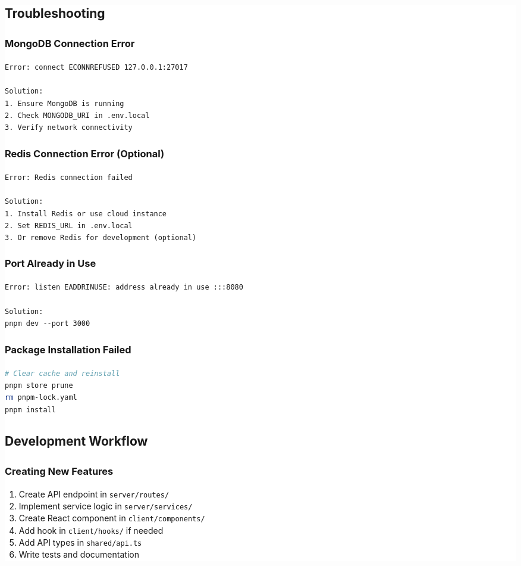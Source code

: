 ## Troubleshooting

### MongoDB Connection Error

```
Error: connect ECONNREFUSED 127.0.0.1:27017

Solution:
1. Ensure MongoDB is running
2. Check MONGODB_URI in .env.local
3. Verify network connectivity
```

### Redis Connection Error (Optional)

```
Error: Redis connection failed

Solution:
1. Install Redis or use cloud instance
2. Set REDIS_URL in .env.local
3. Or remove Redis for development (optional)
```

### Port Already in Use

```
Error: listen EADDRINUSE: address already in use :::8080

Solution:
pnpm dev --port 3000
```

### Package Installation Failed

```bash
# Clear cache and reinstall
pnpm store prune
rm pnpm-lock.yaml
pnpm install
```

## Development Workflow

### Creating New Features

1. Create API endpoint in `server/routes/`
2. Implement service logic in `server/services/`
3. Create React component in `client/components/`
4. Add hook in `client/hooks/` if needed
5. Add API types in `shared/api.ts`
6. Write tests and documentation
